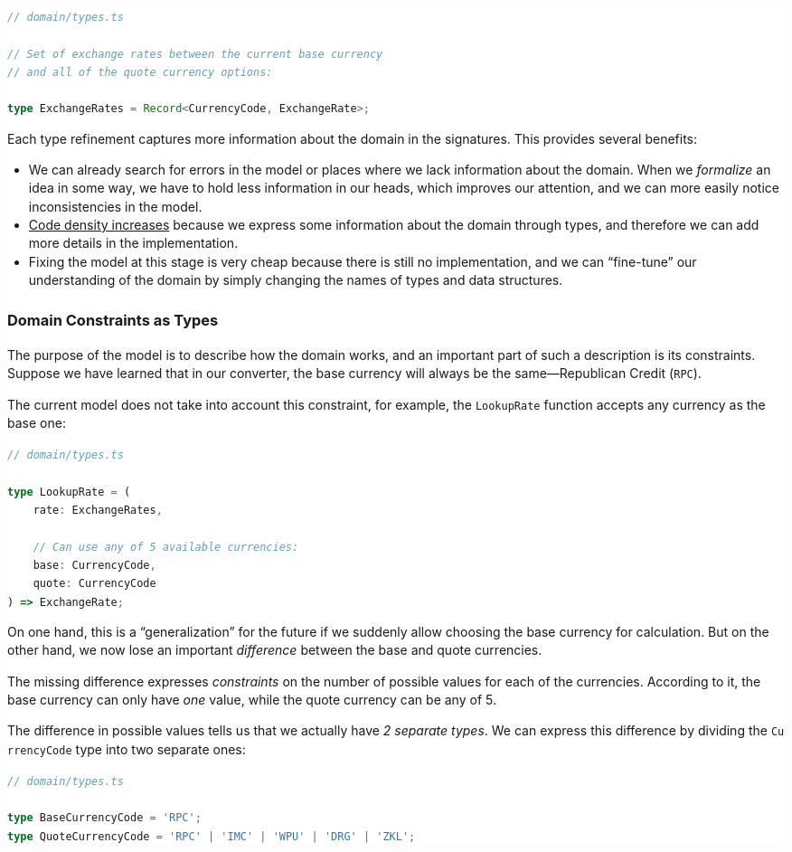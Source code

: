 ```ts
// domain/types.ts

// Set of exchange rates between the current base currency
// and all of the quote currency options:

type ExchangeRates = Record<CurrencyCode, ExchangeRate>;
```

Each type refinement captures more information about the domain in the signatures. This provides several benefits:

- We can already search for errors in the model or places where we lack information about the domain. When we _formalize_ an idea in some way, we have to hold less information in our heads, which improves our attention, and we can more easily notice inconsistencies in the model.
- [Code density increases](https://github.com/bespoyasov/refactor-like-a-superhero/blob/main/manuscript-en/17-static-typing.md) because we express some information about the domain through types, and therefore we can add more details in the implementation.
- Fixing the model at this stage is very cheap because there is still no implementation, and we can “fine-tune” our understanding of the domain by simply changing the names of types and data structures.

### Domain Constraints as Types

The purpose of the model is to describe how the domain works, and an important part of such a description is its constraints. Suppose we have learned that in our converter, the base currency will always be the same—Republican Credit (`RPC`).

The current model does not take into account this constraint, for example, the `LookupRate` function accepts any currency as the base one:

```ts
// domain/types.ts

type LookupRate = (
	rate: ExchangeRates,

	// Can use any of 5 available currencies:
	base: CurrencyCode,
	quote: CurrencyCode
) => ExchangeRate;
```

On one hand, this is a “generalization” for the future if we suddenly allow choosing the base currency for calculation. But on the other hand, we now lose an important _difference_ between the base and quote currencies.

The missing difference expresses _constraints_ on the number of possible values for each of the currencies. According to it, the base currency can only have _one_ value, while the quote currency can be any of 5.

The difference in possible values tells us that we actually have _2 separate types_. We can express this difference by dividing the `CurrencyCode` type into two separate ones:

```ts
// domain/types.ts

type BaseCurrencyCode = 'RPC';
type QuoteCurrencyCode = 'RPC' | 'IMC' | 'WPU' | 'DRG' | 'ZKL';
```
